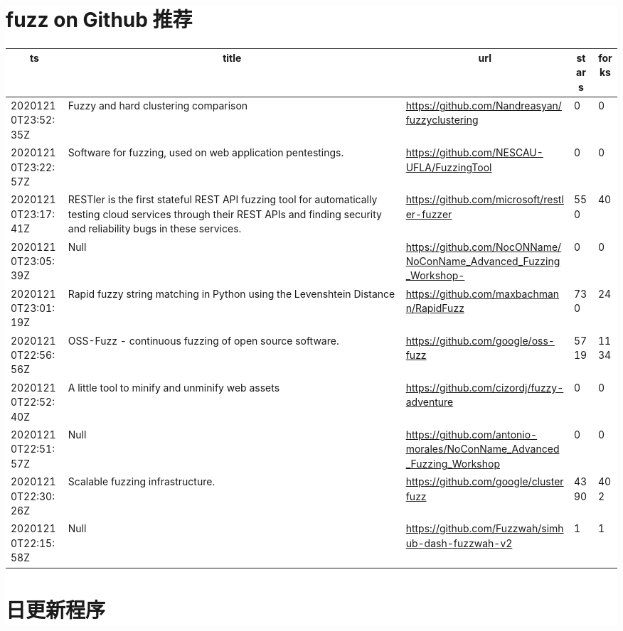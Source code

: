 
# fuzz on Github 推荐
| ts | title | url | stars | forks| 
| --- | --- | --- | --- | ---| 
| 20201210T23:52:35Z | Fuzzy and hard clustering comparison | https://github.com/Nandreasyan/fuzzyclustering | 0 | 0| 
| 20201210T23:22:57Z | Software for fuzzing, used on web application pentestings. | https://github.com/NESCAU-UFLA/FuzzingTool | 0 | 0| 
| 20201210T23:17:41Z | RESTler is the first stateful REST API fuzzing tool for automatically testing cloud services through their REST APIs and finding security and reliability bugs in these services. | https://github.com/microsoft/restler-fuzzer | 550 | 40| 
| 20201210T23:05:39Z | Null | https://github.com/NocONName/NoConName_Advanced_Fuzzing_Workshop- | 0 | 0| 
| 20201210T23:01:19Z | Rapid fuzzy string matching in Python using the Levenshtein Distance | https://github.com/maxbachmann/RapidFuzz | 730 | 24| 
| 20201210T22:56:56Z | OSS-Fuzz - continuous fuzzing of open source software. | https://github.com/google/oss-fuzz | 5719 | 1134| 
| 20201210T22:52:40Z | A little tool to minify and unminify web assets  | https://github.com/cizordj/fuzzy-adventure | 0 | 0| 
| 20201210T22:51:57Z | Null | https://github.com/antonio-morales/NoConName_Advanced_Fuzzing_Workshop | 0 | 0| 
| 20201210T22:30:26Z | Scalable fuzzing infrastructure. | https://github.com/google/clusterfuzz | 4390 | 402| 
| 20201210T22:15:58Z | Null | https://github.com/Fuzzwah/simhub-dash-fuzzwah-v2 | 1 | 1| 



# 日更新程序
